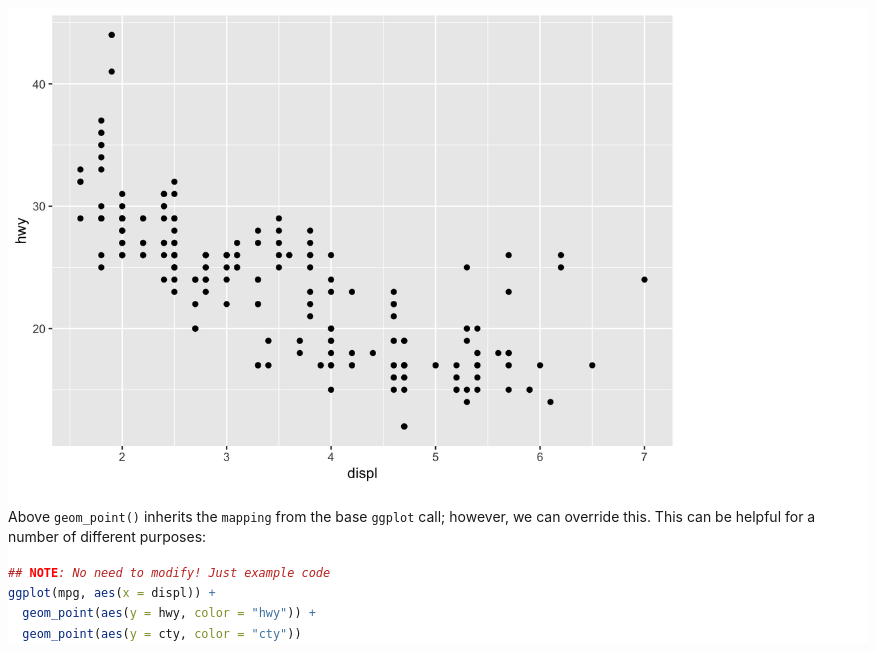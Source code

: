 <img src="d18-e-vis04-scatterplot-solution_files/figure-html/exposition-3-1.png" width="672" />

Above `geom_point()` inherits the `mapping` from the base `ggplot` call;
however, we can override this. This can be helpful for a number of different
purposes:


```r
## NOTE: No need to modify! Just example code
ggplot(mpg, aes(x = displ)) +
  geom_point(aes(y = hwy, color = "hwy")) +
  geom_point(aes(y = cty, color = "cty"))
```
